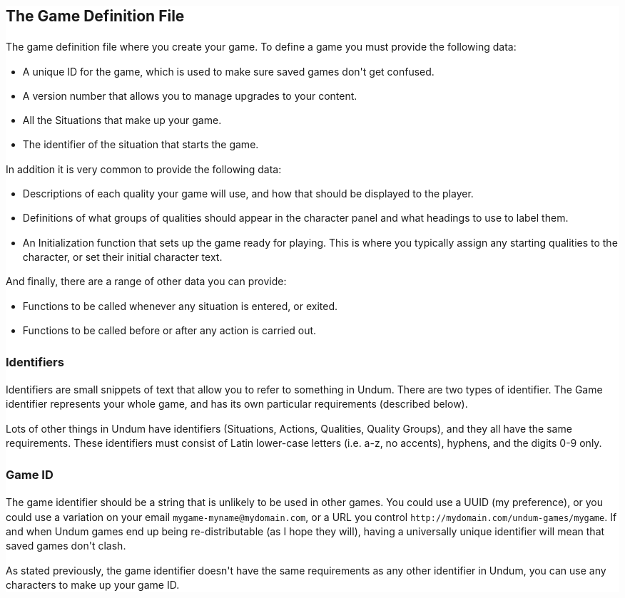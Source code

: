
## The Game Definition File

The game definition file where you create your game. To define a game
you must provide the following data:

* A unique ID for the game, which is used to make sure saved games
  don't get confused.

* A version number that allows you to manage upgrades to your
  content.

* All the Situations that make up your game.

* The identifier of the situation that starts the game.

In addition it is very common to provide the following data:

* Descriptions of each quality your game will use, and how that should
  be displayed to the player.

* Definitions of what groups of qualities should appear in the
  character panel and what headings to use to label them.

* An Initialization function that sets up the game ready for
  playing. This is where you typically assign any starting qualities
  to the character, or set their initial character text.

And finally, there are a range of other data you can provide:

* Functions to be called whenever any situation is entered, or exited.

* Functions to be called before or after any action is carried out.

### Identifiers

Identifiers are small snippets of text that allow you to refer to
something in Undum. There are two types of identifier. The Game
identifier represents your whole game, and has its own particular
requirements (described below).

Lots of other things in Undum have identifiers (Situations, Actions,
Qualities, Quality Groups), and they all have the same
requirements. These identifiers must consist of Latin lower-case
letters (i.e. a-z, no accents), hyphens, and the digits 0-9 only.

### Game ID

The game identifier should be a string that is unlikely to be used in
other games. You could use a UUID (my preference), or you could use a
variation on your email `mygame-myname@mydomain.com`, or a URL you
control `http://mydomain.com/undum-games/mygame`. If and when Undum
games end up being re-distributable (as I hope they will), having a
universally unique identifier will mean that saved games don't clash.

As stated previously, the game identifier doesn't have the same
requirements as any other identifier in Undum, you can use any
characters to make up your game ID.
